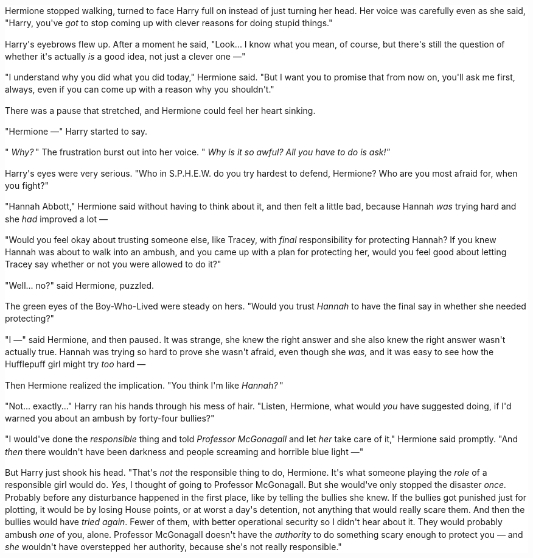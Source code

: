 Hermione stopped walking, turned to face Harry full on instead of just
turning her head. Her voice was carefully even as she said, "Harry,
you've *got* to stop coming up with clever reasons for doing stupid
things."

Harry's eyebrows flew up. After a moment he said, "Look... I know what
you mean, of course, but there's still the question of whether it's
actually *is* a good idea, not just a clever one —"

"I understand why you did what you did today," Hermione said. "But I
want you to promise that from now on, you'll ask me first, always, even
if you can come up with a reason why you shouldn't."

There was a pause that stretched, and Hermione could feel her heart
sinking.

"Hermione —" Harry started to say.

" *Why?* " The frustration burst out into her voice. " *Why is it so
awful? All you have to do is ask!"*

Harry's eyes were very serious. "Who in S.P.H.E.W. do you try hardest to
defend, Hermione? Who are you most afraid for, when you fight?"

"Hannah Abbott," Hermione said without having to think about it, and
then felt a little bad, because Hannah *was* trying hard and she *had*
improved a lot —

"Would you feel okay about trusting someone else, like Tracey, with
*final* responsibility for protecting Hannah? If you knew Hannah was
about to walk into an ambush, and you came up with a plan for protecting
her, would you feel good about letting Tracey say whether or not you
were allowed to do it?"

"Well... no?" said Hermione, puzzled.

The green eyes of the Boy-Who-Lived were steady on hers. "Would you
trust *Hannah* to have the final say in whether she needed protecting?"

"I —" said Hermione, and then paused. It was strange, she knew the right
answer and she also knew the right answer wasn't actually true. Hannah
was trying so hard to prove she wasn't afraid, even though she *was,*
and it was easy to see how the Hufflepuff girl might try *too* hard —

Then Hermione realized the implication. "You think I'm like *Hannah?* "

"Not... exactly..." Harry ran his hands through his mess of hair.
"Listen, Hermione, what would *you* have suggested doing, if I'd warned
you about an ambush by forty-four bullies?"

"I would've done the *responsible* thing and told *Professor McGonagall*
and let *her* take care of it," Hermione said promptly. "And *then*
there wouldn't have been darkness and people screaming and horrible blue
light —"

But Harry just shook his head. "That's *not* the responsible thing to
do, Hermione. It's what someone playing the *role* of a responsible girl
would do. *Yes*, I thought of going to Professor McGonagall. But she
would've only stopped the disaster *once.* Probably before any
disturbance happened in the first place, like by telling the bullies she
knew. If the bullies got punished just for plotting, it would be by
losing House points, or at worst a day's detention, not anything that
would really scare them. And then the bullies would have *tried again*.
Fewer of them, with better operational security so I didn't hear about
it. They would probably ambush *one* of you, alone. Professor McGonagall
doesn't have the *authority* to do something scary enough to protect you
— and *she* wouldn't have overstepped her authority, because she's not
really responsible."
